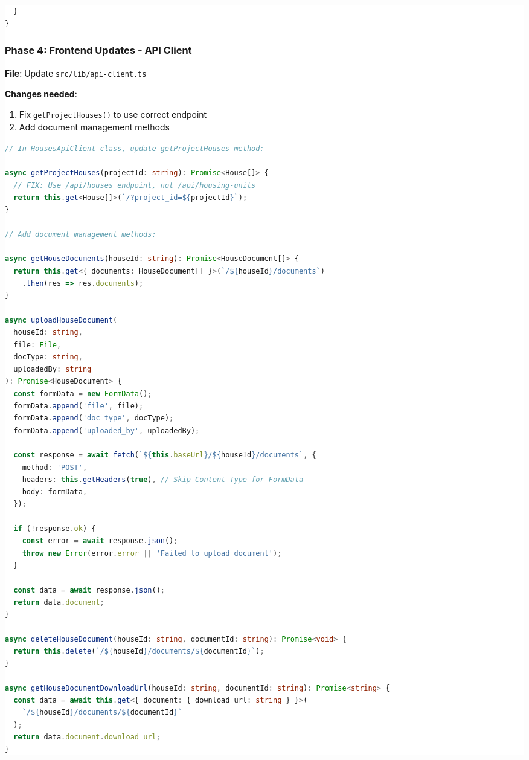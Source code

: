 ```typescript
  }
}
```

### Phase 4: Frontend Updates - API Client

**File**: Update `src/lib/api-client.ts`

**Changes needed**:
1. Fix `getProjectHouses()` to use correct endpoint
2. Add document management methods

```typescript
// In HousesApiClient class, update getProjectHouses method:

async getProjectHouses(projectId: string): Promise<House[]> {
  // FIX: Use /api/houses endpoint, not /api/housing-units
  return this.get<House[]>(`/?project_id=${projectId}`);
}

// Add document management methods:

async getHouseDocuments(houseId: string): Promise<HouseDocument[]> {
  return this.get<{ documents: HouseDocument[] }>(`/${houseId}/documents`)
    .then(res => res.documents);
}

async uploadHouseDocument(
  houseId: string,
  file: File,
  docType: string,
  uploadedBy: string
): Promise<HouseDocument> {
  const formData = new FormData();
  formData.append('file', file);
  formData.append('doc_type', docType);
  formData.append('uploaded_by', uploadedBy);

  const response = await fetch(`${this.baseUrl}/${houseId}/documents`, {
    method: 'POST',
    headers: this.getHeaders(true), // Skip Content-Type for FormData
    body: formData,
  });

  if (!response.ok) {
    const error = await response.json();
    throw new Error(error.error || 'Failed to upload document');
  }

  const data = await response.json();
  return data.document;
}

async deleteHouseDocument(houseId: string, documentId: string): Promise<void> {
  return this.delete(`/${houseId}/documents/${documentId}`);
}

async getHouseDocumentDownloadUrl(houseId: string, documentId: string): Promise<string> {
  const data = await this.get<{ document: { download_url: string } }>(
    `/${houseId}/documents/${documentId}`
  );
  return data.document.download_url;
}
```
